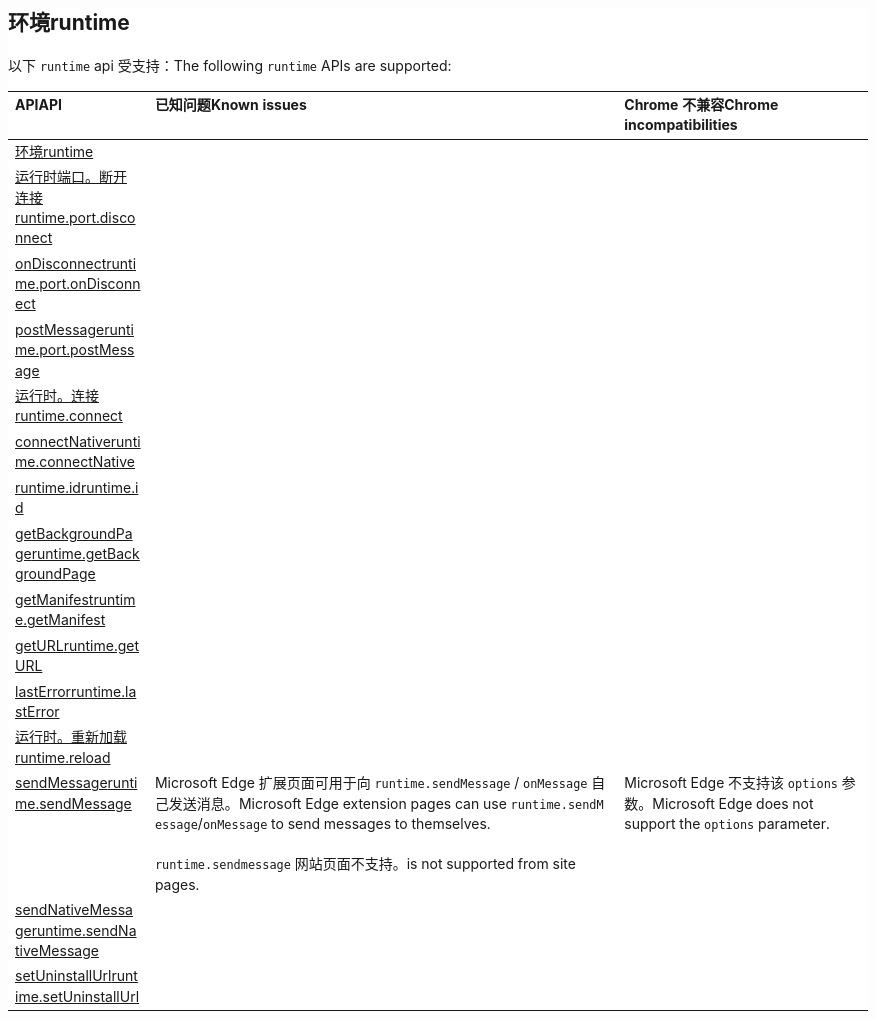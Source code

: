 

## <span data-ttu-id="9646f-249">环境</span><span class="sxs-lookup"><span data-stu-id="9646f-249">runtime</span></span>

<span data-ttu-id="9646f-250">以下 `runtime` api 受支持：</span><span class="sxs-lookup"><span data-stu-id="9646f-250">The following `runtime` APIs are supported:</span></span>

<span data-ttu-id="9646f-251">API</span><span class="sxs-lookup"><span data-stu-id="9646f-251">API</span></span> | <span data-ttu-id="9646f-252">已知问题</span><span class="sxs-lookup"><span data-stu-id="9646f-252">Known issues</span></span> | <span data-ttu-id="9646f-253">Chrome 不兼容</span><span class="sxs-lookup"><span data-stu-id="9646f-253">Chrome incompatibilities</span></span>
:------------ | :------------- | :-------------------
[<span data-ttu-id="9646f-254">环境</span><span class="sxs-lookup"><span data-stu-id="9646f-254">runtime</span></span>](https://developer.mozilla.org/docs/Mozilla/Add-ons/WebExtensions/API/runtime) | | |
[<span data-ttu-id="9646f-255">运行时端口。断开连接</span><span class="sxs-lookup"><span data-stu-id="9646f-255">runtime.port.disconnect</span></span>](https://developer.mozilla.org/Add-ons/WebExtensions/API/runtime/Port) | | |
[<span data-ttu-id="9646f-256">onDisconnect</span><span class="sxs-lookup"><span data-stu-id="9646f-256">runtime.port.onDisconnect</span></span>](https://developer.mozilla.org/Add-ons/WebExtensions/API/runtime/Port) | | |
[<span data-ttu-id="9646f-257">postMessage</span><span class="sxs-lookup"><span data-stu-id="9646f-257">runtime.port.postMessage</span></span>](https://developer.mozilla.org/Add-ons/WebExtensions/API/runtime/Port) | | |
[<span data-ttu-id="9646f-258">运行时。连接</span><span class="sxs-lookup"><span data-stu-id="9646f-258">runtime.connect</span></span>](https://developer.mozilla.org/Add-ons/WebExtensions/API/runtime/connect) | | |
[<span data-ttu-id="9646f-259">connectNative</span><span class="sxs-lookup"><span data-stu-id="9646f-259">runtime.connectNative</span></span>](https://developer.mozilla.org/Add-ons/WebExtensions/API/runtime/connectNative) | | |
[<span data-ttu-id="9646f-260">runtime.id</span><span class="sxs-lookup"><span data-stu-id="9646f-260">runtime.id</span></span>](https://developer.mozilla.org/docs/Mozilla/Add-ons/WebExtensions/API/runtime/id) | | |
[<span data-ttu-id="9646f-261">getBackgroundPage</span><span class="sxs-lookup"><span data-stu-id="9646f-261">runtime.getBackgroundPage</span></span>](https://developer.mozilla.org/Add-ons/WebExtensions/API/runtime/getBackgroundPage) | | |
[<span data-ttu-id="9646f-262">getManifest</span><span class="sxs-lookup"><span data-stu-id="9646f-262">runtime.getManifest</span></span>](https://developer.mozilla.org/docs/Mozilla/Add-ons/WebExtensions/API/runtime/getManifest) | | |
[<span data-ttu-id="9646f-263">getURL</span><span class="sxs-lookup"><span data-stu-id="9646f-263">runtime.getURL</span></span>](https://developer.mozilla.org/docs/Mozilla/Add-ons/WebExtensions/API/runtime/getURL) | | |
[<span data-ttu-id="9646f-264">lastError</span><span class="sxs-lookup"><span data-stu-id="9646f-264">runtime.lastError</span></span>](https://developer.mozilla.org/docs/Mozilla/Add-ons/WebExtensions/API/runtime/lastError) | | |
[<span data-ttu-id="9646f-265">运行时。重新加载</span><span class="sxs-lookup"><span data-stu-id="9646f-265">runtime.reload</span></span>](https://developer.mozilla.org/docs/Mozilla/Add-ons/WebExtensions/API/runtime/reload) | | |
[<span data-ttu-id="9646f-266">sendMessage</span><span class="sxs-lookup"><span data-stu-id="9646f-266">runtime.sendMessage</span></span>](https://developer.mozilla.org/Add-ons/WebExtensions/API/runtime/sendMessage) | <span data-ttu-id="9646f-267">Microsoft Edge 扩展页面可用于向 `runtime.sendMessage` / `onMessage` 自己发送消息。</span><span class="sxs-lookup"><span data-stu-id="9646f-267">Microsoft Edge extension pages can use `runtime.sendMessage`/`onMessage` to send messages to themselves.</span></span> <br/><br/> `runtime.sendmessage` <span data-ttu-id="9646f-268">网站页面不支持。</span><span class="sxs-lookup"><span data-stu-id="9646f-268">is not supported from site pages.</span></span> | <span data-ttu-id="9646f-269">Microsoft Edge 不支持该 `options` 参数。</span><span class="sxs-lookup"><span data-stu-id="9646f-269">Microsoft Edge does not support the `options` parameter.</span></span>|
[<span data-ttu-id="9646f-270">sendNativeMessage</span><span class="sxs-lookup"><span data-stu-id="9646f-270">runtime.sendNativeMessage</span></span>](https://developer.mozilla.org/Add-ons/WebExtensions/API/runtime/sendNativeMessage) | | |
[<span data-ttu-id="9646f-271">setUninstallUrl</span><span class="sxs-lookup"><span data-stu-id="9646f-271">runtime.setUninstallUrl</span></span>](https://developer.mozilla.org/Add-ons/WebExtensions/API/runtime/setUninstallUrl) | | |